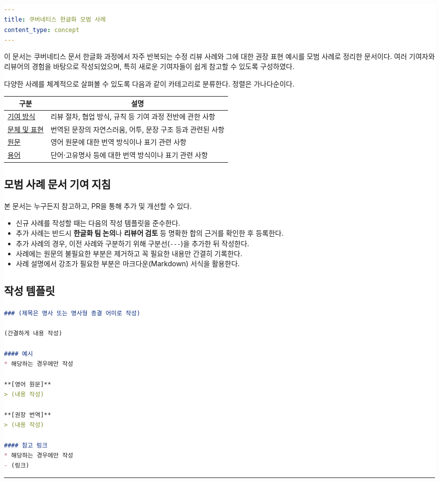 ```yaml
---
title: 쿠버네티스 한글화 모범 사례
content_type: concept
---
```



이 문서는 쿠버네티스 문서 한글화 과정에서 자주 반복되는 수정 리뷰 사례와 그에 대한 권장 표현 예시를 모범 사례로 정리한 문서이다.
여러 기여자와 리뷰어의 경험을 바탕으로 작성되었으며, 특히 새로운 기여자들이 쉽게 참고할 수 있도록 구성하였다.

다양한 사례를 체계적으로 살펴볼 수 있도록 다음과 같이 카테고리로 분류한다. 
정렬은 가나다순이다. 

| 구분                          | 설명                                                         |
|-------------------------------|--------------------------------------------------------------|
| [기여 방식](#기여-방식)       | 리뷰 절차, 협업 방식, 규칙 등 기여 과정 전반에 관한 사항     |
| [문체 및 표현](#문체-및-표현) | 번역된 문장의 자연스러움, 어투, 문장 구조 등과 관련된 사항   |
| [원문](#원문)                 | 영어 원문에 대한 번역 방식이나 표기 관련 사항                |
| [용어](#용어)                 | 단어·고유명사 등에 대한 번역 방식이나 표기 관련 사항         |




## 모범 사례 문서 기여 지침

본 문서는 누구든지 참고하고, PR을 통해 추가 및 개선할 수 있다.

- 신규 사례를 작성할 때는 다음의 작성 템플릿을 준수한다.
- 추가 사례는 반드시 **한글화 팀 논의**나 **리뷰어 검토** 등 명확한 합의 근거를 확인한 후 등록한다.
- 추가 사례의 경우, 이전 사례와 구분하기 위해 구분선(`---`)을 추가한 뒤 작성한다.
- 사례에는 원문의 불필요한 부분은 제거하고 꼭 필요한 내용만 간결히 기록한다.
- 사례 설명에서 강조가 필요한 부분은 마크다운(Markdown) 서식을 활용한다.

## 작성 템플릿

```md
### (제목은 명사 또는 명사형 종결 어미로 작성)

(간결하게 내용 작성)

#### 예시
* 해당하는 경우에만 작성

**[영어 원문]**
> (내용 작성)

**[권장 번역]**
> (내용 작성)

#### 참고 링크
* 해당하는 경우에만 작성
- (링크)
```

---